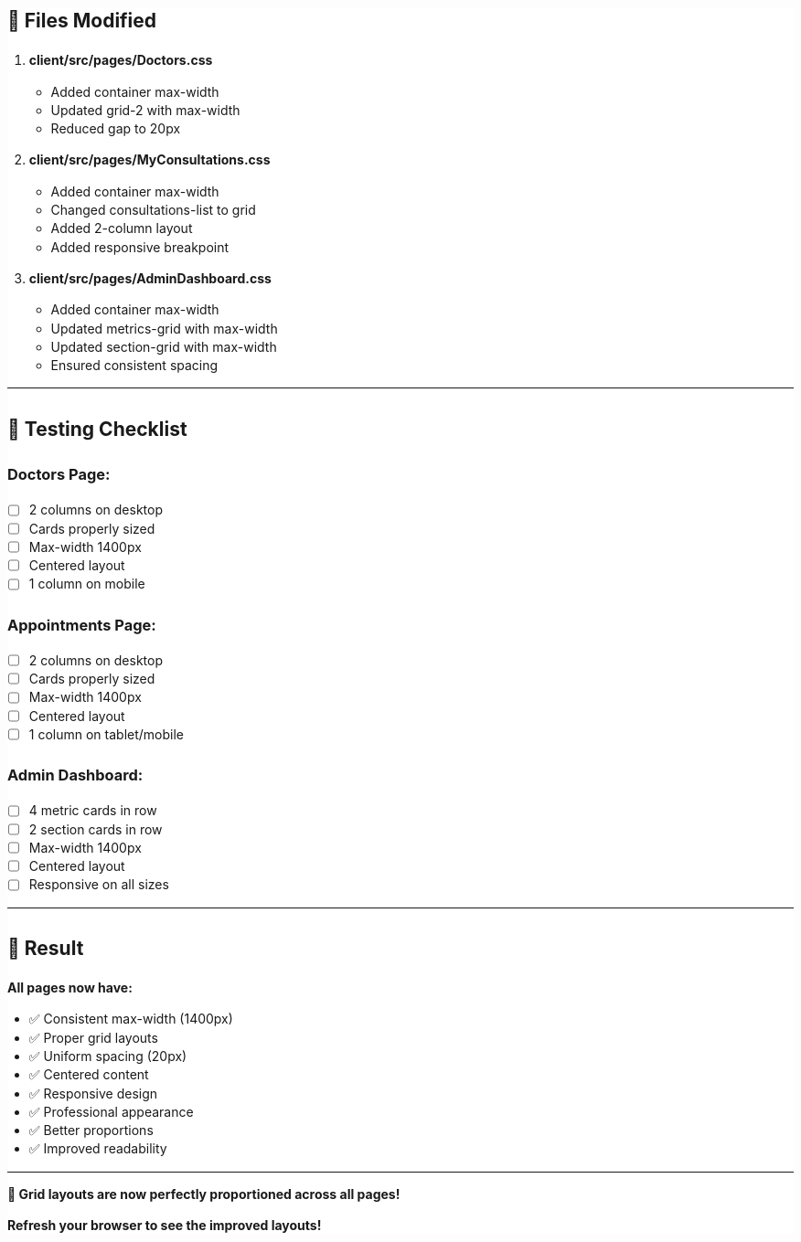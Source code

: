 
## 📝 Files Modified

1. **client/src/pages/Doctors.css**
   - Added container max-width
   - Updated grid-2 with max-width
   - Reduced gap to 20px

2. **client/src/pages/MyConsultations.css**
   - Added container max-width
   - Changed consultations-list to grid
   - Added 2-column layout
   - Added responsive breakpoint

3. **client/src/pages/AdminDashboard.css**
   - Added container max-width
   - Updated metrics-grid with max-width
   - Updated section-grid with max-width
   - Ensured consistent spacing

---

## 🧪 Testing Checklist

### **Doctors Page:**
- [ ] 2 columns on desktop
- [ ] Cards properly sized
- [ ] Max-width 1400px
- [ ] Centered layout
- [ ] 1 column on mobile

### **Appointments Page:**
- [ ] 2 columns on desktop
- [ ] Cards properly sized
- [ ] Max-width 1400px
- [ ] Centered layout
- [ ] 1 column on tablet/mobile

### **Admin Dashboard:**
- [ ] 4 metric cards in row
- [ ] 2 section cards in row
- [ ] Max-width 1400px
- [ ] Centered layout
- [ ] Responsive on all sizes

---

## 🎉 Result

**All pages now have:**
- ✅ Consistent max-width (1400px)
- ✅ Proper grid layouts
- ✅ Uniform spacing (20px)
- ✅ Centered content
- ✅ Responsive design
- ✅ Professional appearance
- ✅ Better proportions
- ✅ Improved readability

---

**🎊 Grid layouts are now perfectly proportioned across all pages!**

**Refresh your browser to see the improved layouts!**
